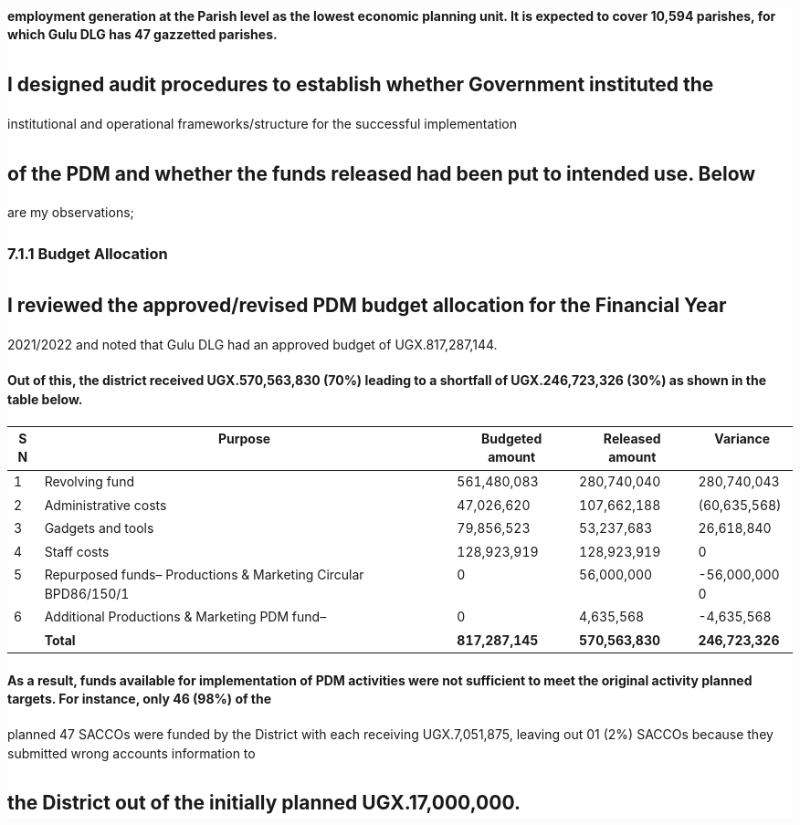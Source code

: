 #### employment generation at the Parish level as the lowest economic planning unit. It is expected to cover 10,594 parishes, for which Gulu DLG has 47 gazzetted parishes.

## I designed audit procedures to establish whether Government instituted the

institutional and operational frameworks/structure for the successful implementation

## of the PDM and whether the funds released had been put to intended use. Below

are my observations;

### 7.1.1 Budget Allocation

## I reviewed the approved/revised PDM budget allocation for the Financial Year

2021/2022 and noted that Gulu DLG had an approved budget of UGX.817,287,144.

#### Out of this, the district received UGX.570,563,830 (70%) leading to a shortfall of UGX.246,723,326 (30%) as shown in the table below.

| **SN** | **Purpose** | **Budgeted amount** | **Released amount** | **Variance** |  
|---|---|---|---|---|  
| 1 | Revolving fund | 561,480,083 | 280,740,040 | 280,740,043 |  
| 2 | Administrative costs | 47,026,620 | 107,662,188 | (60,635,568) |  
| 3 | Gadgets and tools | 79,856,523 | 53,237,683 | 26,618,840 |  
| 4 | Staff costs | 128,923,919 | 128,923,919 | 0 |  
| 5 | Repurposed  funds– Productions & Marketing Circular BPD86/150/1 | 0 | 56,000,000 | -56,000,0000 |  
| 6 | Additional Productions & Marketing PDM fund– | 0 | 4,635,568 | -4,635,568 |  
|| **Total** | **817,287,145** | **570,563,830** | **246,723,326** |  


#### As a result, funds available for implementation of PDM activities were not sufficient to meet the original activity planned targets. For instance, only 46 (98%) of the

planned 47 SACCOs were funded by the District with each receiving UGX.7,051,875, leaving out 01 (2%) SACCOs because they submitted wrong accounts information to

## the District out of the initially planned UGX.17,000,000.
